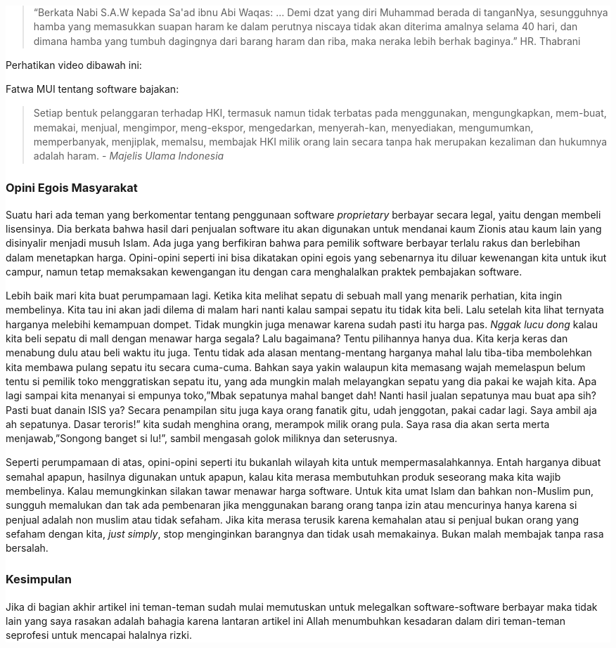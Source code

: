 > “Berkata Nabi S.A.W kepada Sa'ad ibnu Abi Waqas: … Demi dzat yang diri Muhammad berada di tanganNya, sesungguhnya hamba yang memasukkan suapan haram ke dalam perutnya niscaya tidak akan diterima amalnya selama 40 hari, dan dimana hamba yang tumbuh dagingnya dari barang haram dan riba, maka neraka lebih berhak baginya.” HR. Thabrani

Perhatikan video dibawah ini:

<iframe width="560" height="315" src="https://www.youtube.com/embed/pTkJFkRTm50" frameborder="0" allowfullscreen></iframe>  

<iframe width="560" height="315" src="https://www.youtube.com/embed/l7wvHDooGl8" frameborder="0" allowfullscreen></iframe>  

Fatwa MUI tentang software bajakan:

> Setiap bentuk pelanggaran terhadap HKI, termasuk namun tidak terbatas pada menggunakan, mengungkapkan, mem-buat, memakai, menjual, mengimpor, meng-ekspor, mengedarkan, menyerah-kan, menyediakan, mengumumkan, memperbanyak, menjiplak, memalsu, membajak HKI milik orang lain secara tanpa hak merupakan kezaliman dan hukumnya adalah haram. - *Majelis Ulama Indonesia*

### Opini Egois Masyarakat
Suatu hari ada teman yang berkomentar tentang penggunaan software *proprietary* berbayar secara legal, yaitu dengan membeli lisensinya. Dia berkata bahwa hasil dari penjualan software itu akan digunakan untuk mendanai kaum Zionis atau kaum lain yang disinyalir menjadi musuh Islam. Ada juga yang berfikiran bahwa para pemilik software berbayar terlalu rakus dan berlebihan dalam menetapkan harga. Opini-opini seperti ini bisa dikatakan opini egois yang sebenarnya itu diluar kewenangan kita untuk ikut campur, namun tetap memaksakan kewengangan itu dengan cara menghalalkan praktek pembajakan software.

Lebih baik mari kita buat perumpamaan lagi. Ketika kita melihat sepatu di sebuah mall yang menarik perhatian, kita ingin membelinya. Kita tau ini akan jadi dilema di malam hari nanti kalau sampai sepatu itu tidak kita beli. Lalu setelah kita lihat ternyata harganya melebihi kemampuan dompet. Tidak mungkin juga menawar karena sudah pasti itu harga pas. *Nggak lucu dong* kalau kita beli sepatu di mall dengan menawar harga segala? Lalu bagaimana? Tentu pilihannya hanya dua. Kita kerja keras dan menabung dulu atau beli waktu itu juga. Tentu tidak ada alasan mentang-mentang harganya mahal lalu tiba-tiba membolehkan kita membawa pulang sepatu itu secara cuma-cuma. Bahkan saya yakin walaupun kita memasang wajah memelaspun belum tentu si pemilik toko menggratiskan sepatu itu, yang ada mungkin malah melayangkan sepatu yang dia pakai ke wajah kita. Apa lagi sampai kita menanyai si empunya toko,”Mbak sepatunya mahal banget dah! Nanti hasil jualan sepatunya mau buat apa sih? Pasti buat danain ISIS ya? Secara penampilan situ juga kaya orang fanatik gitu, udah jenggotan, pakai cadar lagi. Saya ambil aja ah sepatunya. Dasar teroris!” kita sudah menghina orang, merampok milik orang pula. Saya rasa dia akan serta merta menjawab,”Songong banget si lu!”, sambil mengasah golok miliknya dan seterusnya. 

Seperti perumpamaan di atas, opini-opini seperti itu bukanlah wilayah kita untuk mempermasalahkannya. Entah harganya dibuat semahal apapun, hasilnya digunakan untuk apapun, kalau kita merasa membutuhkan produk seseorang maka kita wajib membelinya. Kalau memungkinkan silakan tawar menawar harga software. Untuk kita umat Islam dan bahkan non-Muslim pun, sungguh memalukan dan tak ada pembenaran jika menggunakan barang orang tanpa izin atau mencurinya hanya karena si penjual adalah non muslim atau tidak sefaham. Jika kita merasa terusik karena kemahalan atau si penjual bukan orang yang sefaham dengan kita, *just simply*, stop menginginkan barangnya dan tidak usah memakainya. Bukan malah membajak tanpa rasa bersalah.

### Kesimpulan
Jika di bagian akhir artikel ini teman-teman sudah mulai memutuskan untuk melegalkan software-software berbayar maka tidak lain yang saya rasakan adalah bahagia karena lantaran artikel ini Allah menumbuhkan kesadaran dalam diri teman-teman seprofesi untuk mencapai halalnya rizki.
